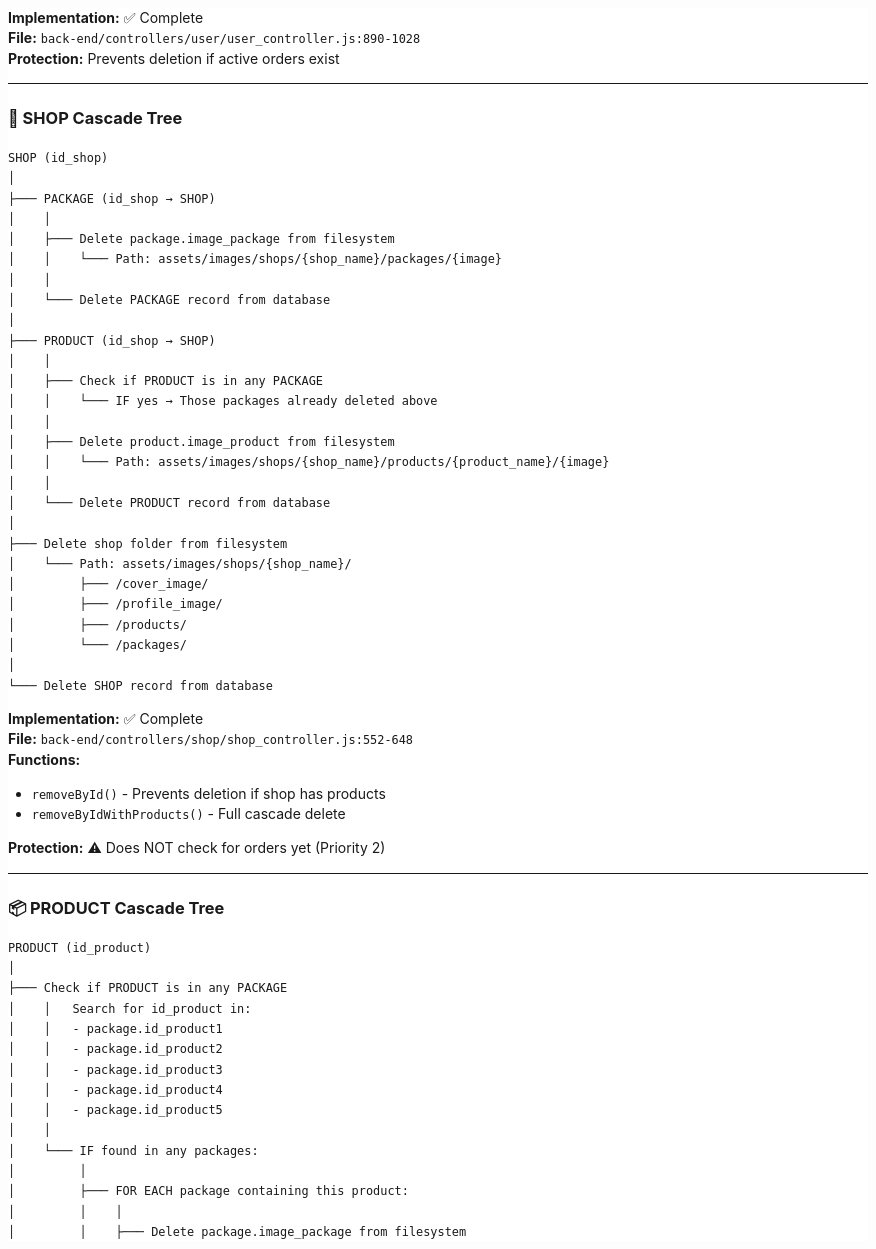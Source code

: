 **Implementation:** ✅ Complete  
**File:** `back-end/controllers/user/user_controller.js:890-1028`  
**Protection:** Prevents deletion if active orders exist

---

### 🏪 SHOP Cascade Tree

```
SHOP (id_shop)
│
├─── PACKAGE (id_shop → SHOP)
│    │
│    ├─── Delete package.image_package from filesystem
│    │    └─── Path: assets/images/shops/{shop_name}/packages/{image}
│    │
│    └─── Delete PACKAGE record from database
│
├─── PRODUCT (id_shop → SHOP)
│    │
│    ├─── Check if PRODUCT is in any PACKAGE
│    │    └─── IF yes → Those packages already deleted above
│    │
│    ├─── Delete product.image_product from filesystem
│    │    └─── Path: assets/images/shops/{shop_name}/products/{product_name}/{image}
│    │
│    └─── Delete PRODUCT record from database
│
├─── Delete shop folder from filesystem
│    └─── Path: assets/images/shops/{shop_name}/
│         ├─── /cover_image/
│         ├─── /profile_image/
│         ├─── /products/
│         └─── /packages/
│
└─── Delete SHOP record from database
```

**Implementation:** ✅ Complete  
**File:** `back-end/controllers/shop/shop_controller.js:552-648`  
**Functions:**
- `removeById()` - Prevents deletion if shop has products
- `removeByIdWithProducts()` - Full cascade delete

**Protection:** ⚠️ Does NOT check for orders yet (Priority 2)

---

### 📦 PRODUCT Cascade Tree

```
PRODUCT (id_product)
│
├─── Check if PRODUCT is in any PACKAGE
│    │   Search for id_product in:
│    │   - package.id_product1
│    │   - package.id_product2
│    │   - package.id_product3
│    │   - package.id_product4
│    │   - package.id_product5
│    │
│    └─── IF found in any packages:
│         │
│         ├─── FOR EACH package containing this product:
│         │    │
│         │    ├─── Delete package.image_package from filesystem
```